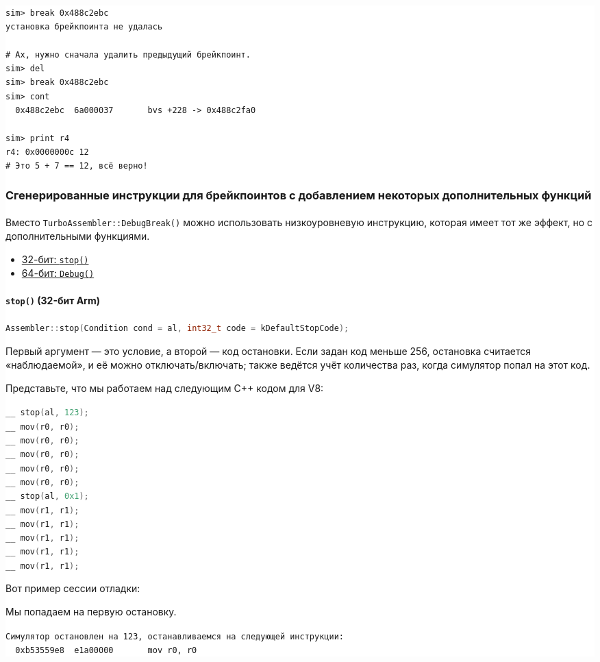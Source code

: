 ```simulator
sim> break 0x488c2ebc
установка брейкпоинта не удалась

# Ах, нужно сначала удалить предыдущий брейкпоинт.
sim> del
sim> break 0x488c2ebc
sim> cont
  0x488c2ebc  6a000037       bvs +228 -> 0x488c2fa0

sim> print r4
r4: 0x0000000c 12
# Это 5 + 7 == 12, всё верно!
```

### Сгенерированные инструкции для брейкпоинтов с добавлением некоторых дополнительных функций

Вместо `TurboAssembler::DebugBreak()` можно использовать низкоуровневую инструкцию, которая имеет тот же эффект, но с дополнительными функциями.

- [32-бит: `stop()`](#arm32_stop)
- [64-бит: `Debug()`](#arm64_debug)

#### `stop()` (32-бит Arm)

```cpp
Assembler::stop(Condition cond = al, int32_t code = kDefaultStopCode);
```

Первый аргумент — это условие, а второй — код остановки. Если задан код меньше 256, остановка считается «наблюдаемой», и её можно отключать/включать; также ведётся учёт количества раз, когда симулятор попал на этот код.

Представьте, что мы работаем над следующим C++ кодом для V8:

```cpp
__ stop(al, 123);
__ mov(r0, r0);
__ mov(r0, r0);
__ mov(r0, r0);
__ mov(r0, r0);
__ mov(r0, r0);
__ stop(al, 0x1);
__ mov(r1, r1);
__ mov(r1, r1);
__ mov(r1, r1);
__ mov(r1, r1);
__ mov(r1, r1);
```

Вот пример сессии отладки:

Мы попадаем на первую остановку.

```simulator
Симулятор остановлен на 123, останавливаемся на следующей инструкции:
  0xb53559e8  e1a00000       mov r0, r0
```
